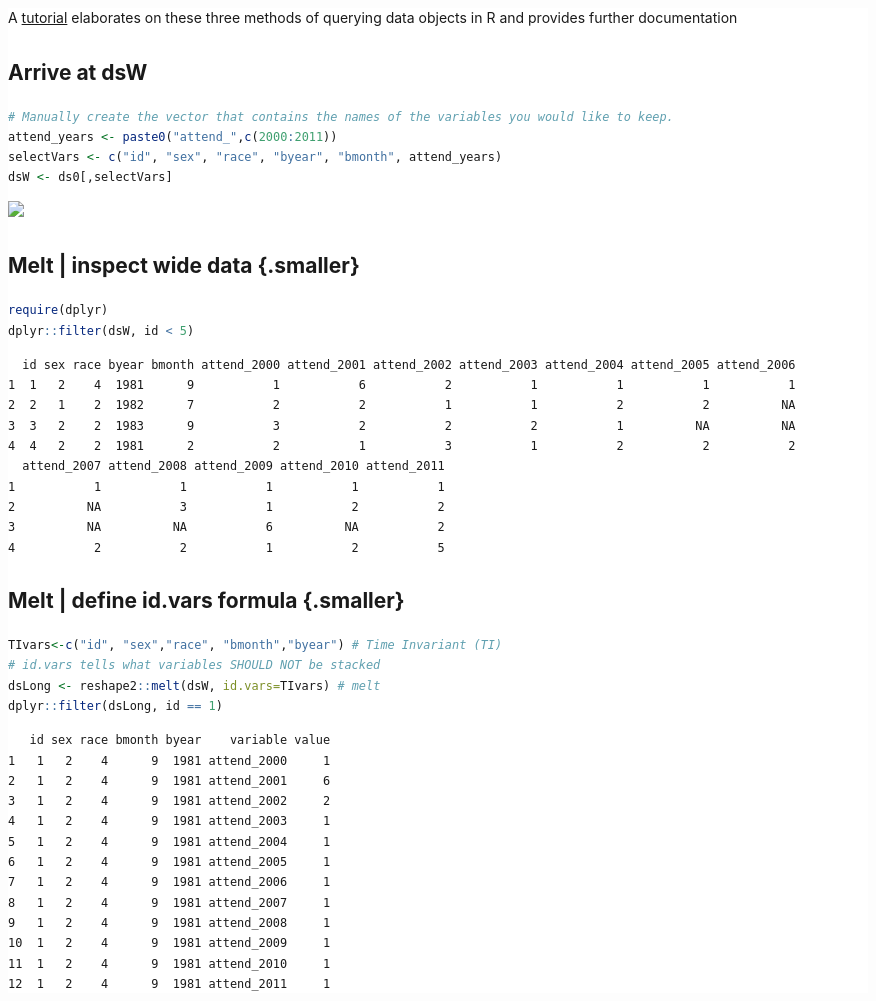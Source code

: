 A [tutorial](http://htmlpreview.github.io/?https://github.com/IALSA/tutorials/blob/gh-pages/software/dplyr/Data_Manipulation_Guide.html) elaborates on these three methods of querying data objects in R and provides further documentation


## Arrive at dsW 

```r
# Manually create the vector that contains the names of the variables you would like to keep. 
attend_years <- paste0("attend_",c(2000:2011))
selectVars <- c("id", "sex", "race", "byear", "bmonth", attend_years)
dsW <- ds0[,selectVars]
```

<img src = 'images/ai/DataMap_brief.png' width="100%"></img> 




## Melt  | inspect wide data {.smaller}

```r
require(dplyr)
dplyr::filter(dsW, id < 5) 
```

```
  id sex race byear bmonth attend_2000 attend_2001 attend_2002 attend_2003 attend_2004 attend_2005 attend_2006
1  1   2    4  1981      9           1           6           2           1           1           1           1
2  2   1    2  1982      7           2           2           1           1           2           2          NA
3  3   2    2  1983      9           3           2           2           2           1          NA          NA
4  4   2    2  1981      2           2           1           3           1           2           2           2
  attend_2007 attend_2008 attend_2009 attend_2010 attend_2011
1           1           1           1           1           1
2          NA           3           1           2           2
3          NA          NA           6          NA           2
4           2           2           1           2           5
```

## Melt | define id.vars formula {.smaller}

```r
TIvars<-c("id", "sex","race", "bmonth","byear") # Time Invariant (TI)
# id.vars tells what variables SHOULD NOT be stacked
dsLong <- reshape2::melt(dsW, id.vars=TIvars) # melt 
dplyr::filter(dsLong, id == 1)
```

```
   id sex race bmonth byear    variable value
1   1   2    4      9  1981 attend_2000     1
2   1   2    4      9  1981 attend_2001     6
3   1   2    4      9  1981 attend_2002     2
4   1   2    4      9  1981 attend_2003     1
5   1   2    4      9  1981 attend_2004     1
6   1   2    4      9  1981 attend_2005     1
7   1   2    4      9  1981 attend_2006     1
8   1   2    4      9  1981 attend_2007     1
9   1   2    4      9  1981 attend_2008     1
10  1   2    4      9  1981 attend_2009     1
11  1   2    4      9  1981 attend_2010     1
12  1   2    4      9  1981 attend_2011     1
```